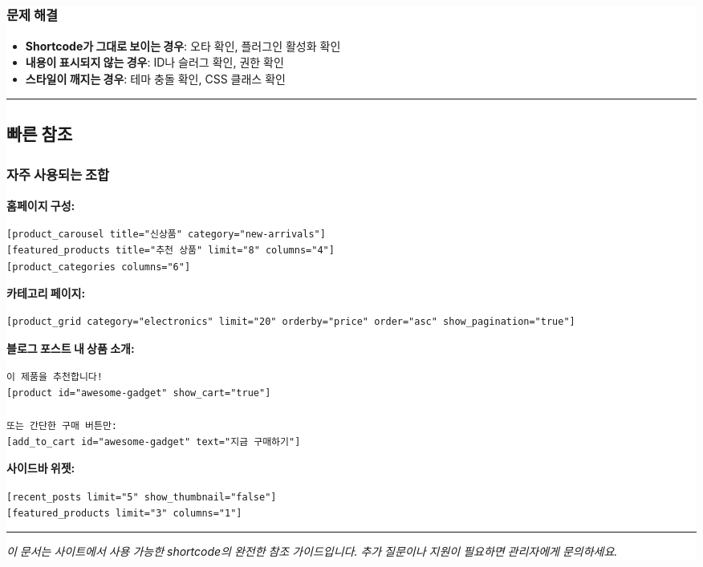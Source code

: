 ### 문제 해결
- **Shortcode가 그대로 보이는 경우**: 오타 확인, 플러그인 활성화 확인
- **내용이 표시되지 않는 경우**: ID나 슬러그 확인, 권한 확인
- **스타일이 깨지는 경우**: 테마 충돌 확인, CSS 클래스 확인

---

## 빠른 참조

### 자주 사용되는 조합

**홈페이지 구성:**
```
[product_carousel title="신상품" category="new-arrivals"]
[featured_products title="추천 상품" limit="8" columns="4"]
[product_categories columns="6"]
```

**카테고리 페이지:**
```
[product_grid category="electronics" limit="20" orderby="price" order="asc" show_pagination="true"]
```

**블로그 포스트 내 상품 소개:**
```
이 제품을 추천합니다!
[product id="awesome-gadget" show_cart="true"]

또는 간단한 구매 버튼만:
[add_to_cart id="awesome-gadget" text="지금 구매하기"]
```

**사이드바 위젯:**
```
[recent_posts limit="5" show_thumbnail="false"]
[featured_products limit="3" columns="1"]
```

---

*이 문서는 사이트에서 사용 가능한 shortcode의 완전한 참조 가이드입니다. 추가 질문이나 지원이 필요하면 관리자에게 문의하세요.*